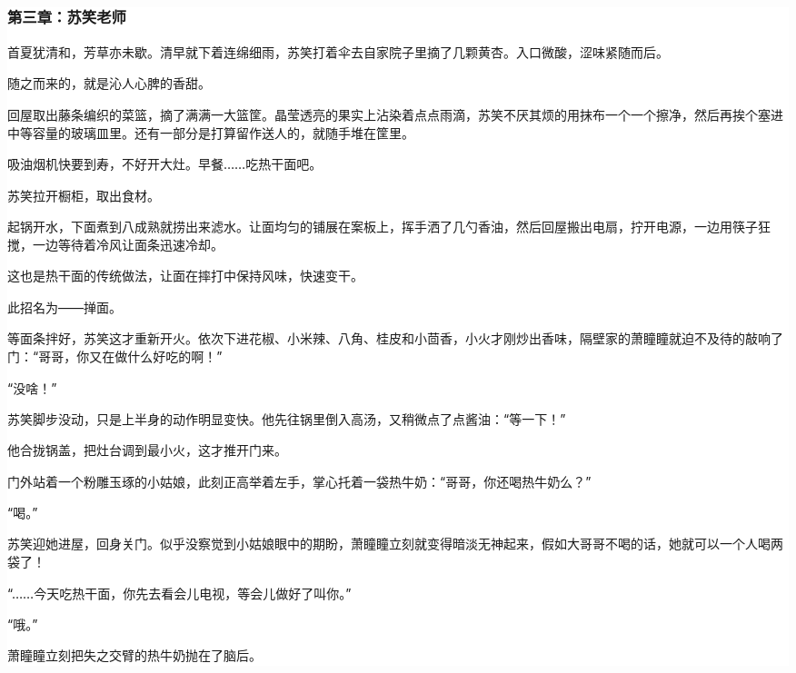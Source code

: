 


### 第三章：苏笑老师



首夏犹清和，芳草亦未歇。清早就下着连绵细雨，苏笑打着伞去自家院子里摘了几颗黄杏。入口微酸，涩味紧随而后。



随之而来的，就是沁人心脾的香甜。



回屋取出藤条编织的菜篮，摘了满满一大篮筐。晶莹透亮的果实上沾染着点点雨滴，苏笑不厌其烦的用抹布一个一个擦净，然后再挨个塞进中等容量的玻璃皿里。还有一部分是打算留作送人的，就随手堆在筐里。



吸油烟机快要到寿，不好开大灶。早餐……吃热干面吧。



苏笑拉开橱柜，取出食材。



起锅开水，下面煮到八成熟就捞出来滤水。让面均匀的铺展在案板上，挥手洒了几勺香油，然后回屋搬出电扇，拧开电源，一边用筷子狂搅，一边等待着冷风让面条迅速冷却。



这也是热干面的传统做法，让面在摔打中保持风味，快速变干。



此招名为——掸面。



等面条拌好，苏笑这才重新开火。依次下进花椒、小米辣、八角、桂皮和小茴香，小火才刚炒出香味，隔壁家的萧瞳瞳就迫不及待的敲响了门：“哥哥，你又在做什么好吃的啊！”



“没啥！”



苏笑脚步没动，只是上半身的动作明显变快。他先往锅里倒入高汤，又稍微点了点酱油：“等一下！”



他合拢锅盖，把灶台调到最小火，这才推开门来。



门外站着一个粉雕玉琢的小姑娘，此刻正高举着左手，掌心托着一袋热牛奶：“哥哥，你还喝热牛奶么？”



“喝。”



苏笑迎她进屋，回身关门。似乎没察觉到小姑娘眼中的期盼，萧瞳瞳立刻就变得暗淡无神起来，假如大哥哥不喝的话，她就可以一个人喝两袋了！



“……今天吃热干面，你先去看会儿电视，等会儿做好了叫你。”



“哦。”



萧瞳瞳立刻把失之交臂的热牛奶抛在了脑后。
